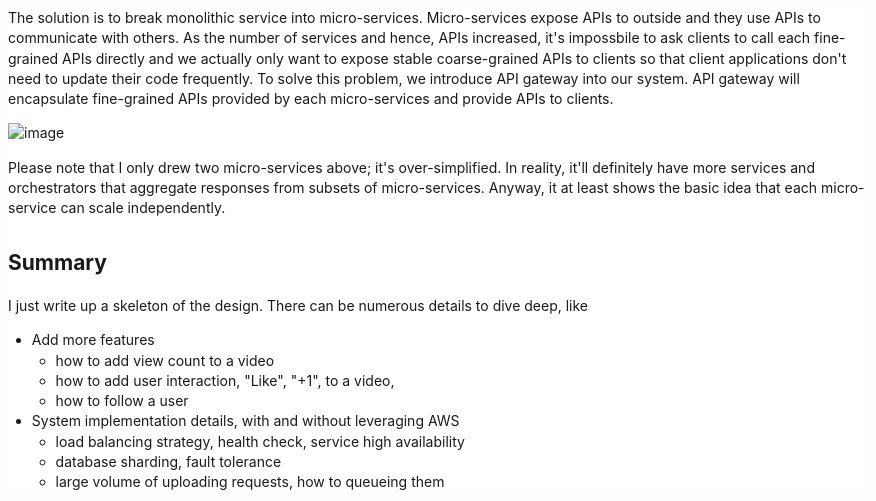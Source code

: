 The solution is to break monolithic service into micro-services. Micro-services expose APIs to outside and they use APIs to communicate with others. As the number of services and hence, APIs increased, it's impossbile to ask clients to call each fine-grained APIs directly and we actually only want to expose stable coarse-grained APIs to clients so that client applications don't need to update their code frequently. To solve this problem, we introduce API gateway into our system. API gateway will encapsulate fine-grained APIs provided by each micro-services and provide APIs to clients.

![image](https://assets.leetcode.com/users/shuatify/image_1580574325.png)

Please note that I only drew two micro-services above; it's over-simplified. In reality, it'll definitely have more services and orchestrators that aggregate responses from subsets of micro-services. Anyway, it at least shows the basic idea that each micro-service can scale independently.

Summary
-------

I just write up a skeleton of the design. There can be numerous details to dive deep, like

-   Add more features
    -   how to add view count to a video
    -   how to add user interaction, "Like", "+1", to a video,
    -   how to follow a user
-   System implementation details, with and without leveraging AWS
    -   load balancing strategy, health check, service high availability
    -   database sharding, fault tolerance
    -   large volume of uploading requests, how to queueing them